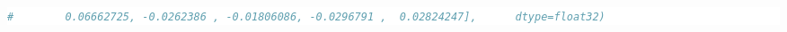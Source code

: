 ```python
#        0.06662725, -0.0262386 , -0.01806086, -0.0296791 ,  0.02824247],      dtype=float32)
```